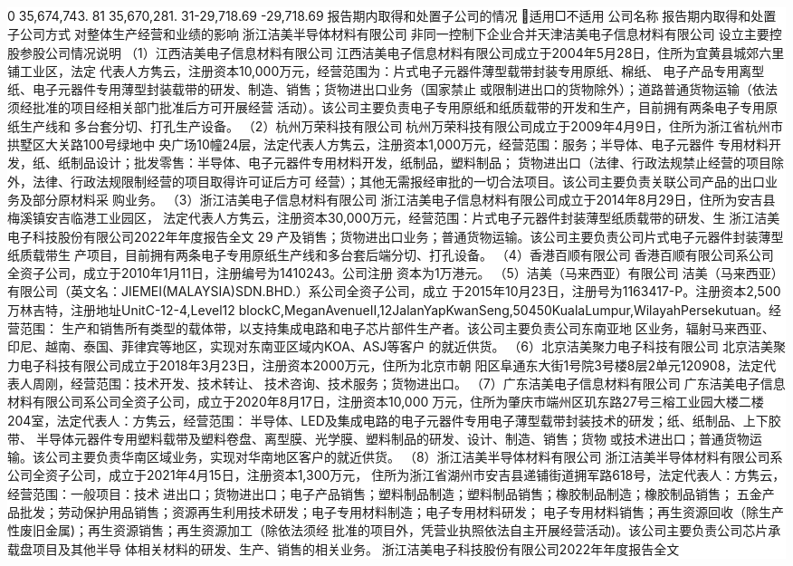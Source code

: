 0
35,674,743.
81
35,670,281.
31-29,718.69
-29,718.69
报告期内取得和处置子公司的情况
适用□不适用
公司名称
报告期内取得和处置子公司方式
对整体生产经营和业绩的影响
浙江洁美半导体材料有限公司
非同一控制下企业合并天津洁美电子信息材料有限公司
设立主要控股参股公司情况说明
（1）江西洁美电子信息材料有限公司
江西洁美电子信息材料有限公司成立于2004年5月28日，住所为宜黄县城郊六里铺工业区，法定
代表人方隽云，注册资本10,000万元，经营范围为：片式电子元器件薄型载带封装专用原纸、棉纸、
电子产品专用离型纸、电子元器件专用薄型封装载带的研发、制造、销售；货物进出口业务（国家禁止
或限制进出口的货物除外）；道路普通货物运输（依法须经批准的项目经相关部门批准后方可开展经营
活动）。该公司主要负责电子专用原纸和纸质载带的开发和生产，目前拥有两条电子专用原纸生产线和
多台套分切、打孔生产设备。
（2）杭州万荣科技有限公司
杭州万荣科技有限公司成立于2009年4月9日，住所为浙江省杭州市拱墅区大关路100号绿地中
央广场10幢24层，法定代表人方隽云，注册资本1,000万元，经营范围：服务；半导体、电子元器件
专用材料开发，纸、纸制品设计；批发零售：半导体、电子元器件专用材料开发，纸制品，塑料制品；
货物进出口（法律、行政法规禁止经营的项目除外，法律、行政法规限制经营的项目取得许可证后方可
经营）；其他无需报经审批的一切合法项目。该公司主要负责关联公司产品的出口业务及部分原材料采
购业务。
（3）浙江洁美电子信息材料有限公司
浙江洁美电子信息材料有限公司成立于2014年8月29日，住所为安吉县梅溪镇安吉临港工业园区，
法定代表人方隽云，注册资本30,000万元，经营范围：片式电子元器件封装薄型纸质载带的研发、生
浙江洁美电子科技股份有限公司2022年年度报告全文
29
产及销售；货物进出口业务；普通货物运输。该公司主要负责公司片式电子元器件封装薄型纸质载带生
产项目，目前拥有两条电子专用原纸生产线和多台套后端分切、打孔设备。
（4）香港百顺有限公司
香港百顺有限公司系公司全资子公司，成立于2010年1月11日，注册编号为1410243。公司注册
资本为1万港元。
（5）洁美（马来西亚）有限公司
洁美（马来西亚）有限公司（英文名：JIEMEI(MALAYSIA)SDN.BHD.）系公司全资子公司，成立
于2015年10月23日，注册号为1163417-P。注册资本2,500万林吉特，注册地址UnitC-12-4,Level12
blockC,MeganAvenueII,12JalanYapKwanSeng,50450KualaLumpur,WilayahPersekutuan。经营范围：
生产和销售所有类型的载体带，以支持集成电路和电子芯片部件生产者。该公司主要负责公司东南亚地
区业务，辐射马来西亚、印尼、越南、泰国、菲律宾等地区，实现对东南亚区域内KOA、ASJ等客户
的就近供货。
（6）北京洁美聚力电子科技有限公司
北京洁美聚力电子科技有限公司成立于2018年3月23日，注册资本2000万元，住所为北京市朝
阳区阜通东大街1号院3号楼8层2单元120908，法定代表人周刚，经营范围：技术开发、技术转让、
技术咨询、技术服务；货物进出口。
（7）广东洁美电子信息材料有限公司
广东洁美电子信息材料有限公司系公司全资子公司，成立于2020年8月17日，注册资本10,000
万元，住所为肇庆市端州区玑东路27号三榕工业园大楼二楼204室，法定代表人：方隽云，经营范围：
半导体、LED及集成电路的电子元器件专用电子薄型载带封装技术的研发；纸、纸制品、上下胶带、
半导体元器件专用塑料载带及塑料卷盘、离型膜、光学膜、塑料制品的研发、设计、制造、销售；货物
或技术进出口；普通货物运输。该公司主要负责华南区域业务，实现对华南地区客户的就近供货。
（8）浙江洁美半导体材料有限公司
浙江洁美半导体材料有限公司系公司全资子公司，成立于2021年4月15日，注册资本1,300万元，
住所为浙江省湖州市安吉县递铺街道拥军路618号，法定代表人：方隽云，经营范围：一般项目：技术
进出口；货物进出口；电子产品销售；塑料制品制造；塑料制品销售；橡胶制品制造；橡胶制品销售；
五金产品批发；劳动保护用品销售；资源再生利用技术研发；电子专用材料制造；电子专用材料研发；
电子专用材料销售；再生资源回收（除生产性废旧金属)；再生资源销售；再生资源加工（除依法须经
批准的项目外，凭营业执照依法自主开展经营活动)。该公司主要负责公司芯片承载盘项目及其他半导
体相关材料的研发、生产、销售的相关业务。
浙江洁美电子科技股份有限公司2022年年度报告全文